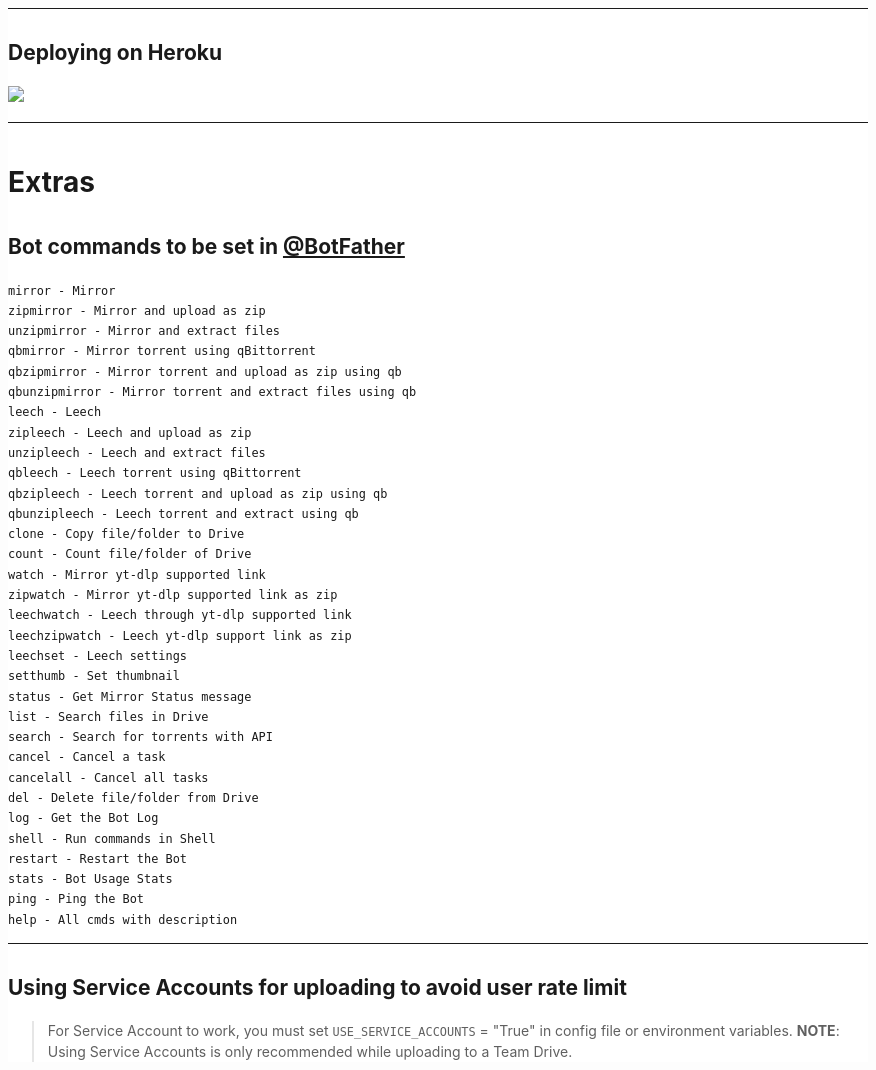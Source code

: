 ------

## Deploying on Heroku
<p><a href="https://github.com/reezqi41/mirror-leech-telegram-bot/releases"> <img src="https://github.com/reezqi41/mirror-leech-telegram-bot/releases%20Guide-blueviolet?style=for-the-badge&logo=heroku" width="170""/></a></p>

------

# Extras

## Bot commands to be set in [@BotFather](https://github.com/reezqi41/mirror-leech-telegram-bot/releases)

```
mirror - Mirror
zipmirror - Mirror and upload as zip
unzipmirror - Mirror and extract files
qbmirror - Mirror torrent using qBittorrent
qbzipmirror - Mirror torrent and upload as zip using qb
qbunzipmirror - Mirror torrent and extract files using qb
leech - Leech
zipleech - Leech and upload as zip
unzipleech - Leech and extract files
qbleech - Leech torrent using qBittorrent
qbzipleech - Leech torrent and upload as zip using qb
qbunzipleech - Leech torrent and extract using qb
clone - Copy file/folder to Drive
count - Count file/folder of Drive
watch - Mirror yt-dlp supported link
zipwatch - Mirror yt-dlp supported link as zip
leechwatch - Leech through yt-dlp supported link
leechzipwatch - Leech yt-dlp support link as zip
leechset - Leech settings
setthumb - Set thumbnail
status - Get Mirror Status message
list - Search files in Drive
search - Search for torrents with API
cancel - Cancel a task
cancelall - Cancel all tasks
del - Delete file/folder from Drive
log - Get the Bot Log
shell - Run commands in Shell
restart - Restart the Bot
stats - Bot Usage Stats
ping - Ping the Bot
help - All cmds with description
```
------

## Using Service Accounts for uploading to avoid user rate limit
>For Service Account to work, you must set `USE_SERVICE_ACCOUNTS` = "True" in config file or environment variables.
>**NOTE**: Using Service Accounts is only recommended while uploading to a Team Drive.
